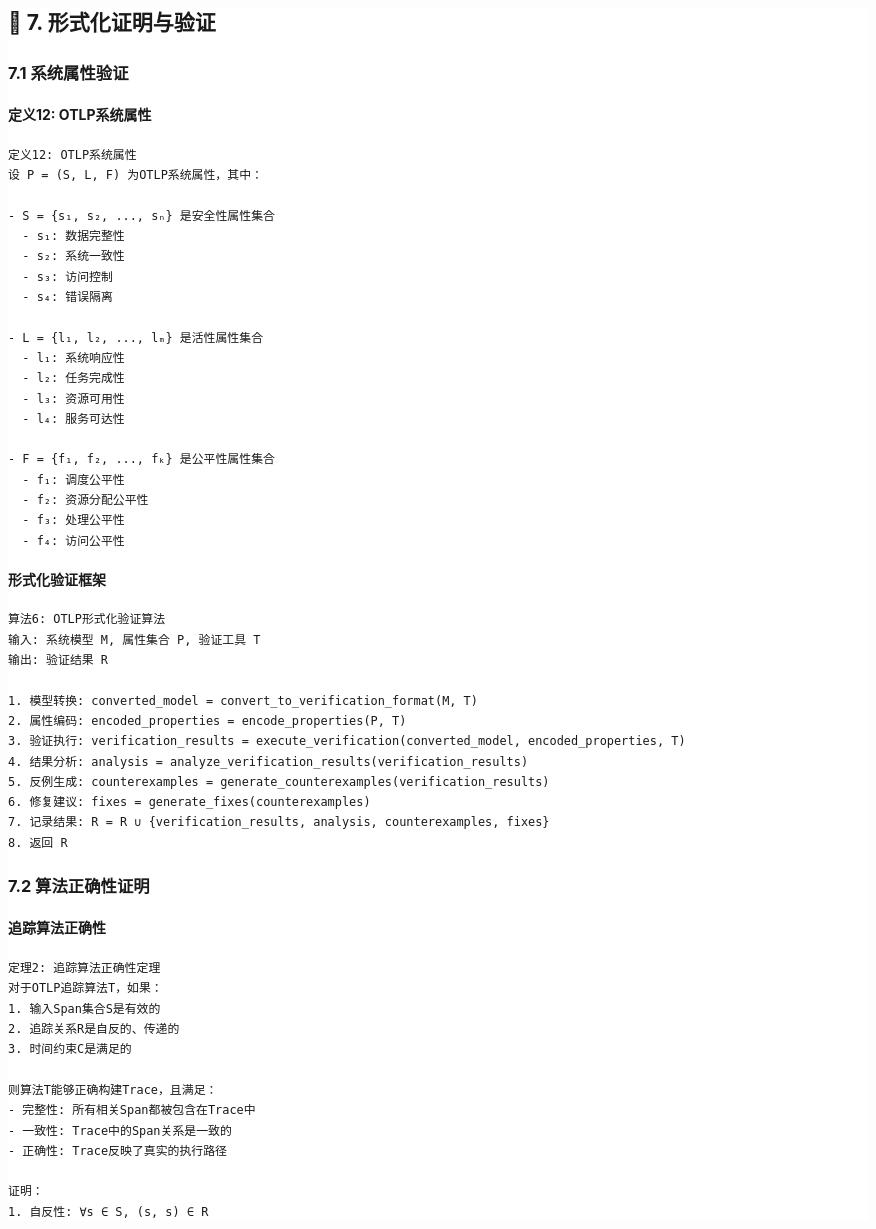 ## 🔬 7. 形式化证明与验证

### 7.1 系统属性验证

#### 定义12: OTLP系统属性

```text
定义12: OTLP系统属性
设 P = (S, L, F) 为OTLP系统属性，其中：

- S = {s₁, s₂, ..., sₙ} 是安全性属性集合
  - s₁: 数据完整性
  - s₂: 系统一致性
  - s₃: 访问控制
  - s₄: 错误隔离

- L = {l₁, l₂, ..., lₘ} 是活性属性集合
  - l₁: 系统响应性
  - l₂: 任务完成性
  - l₃: 资源可用性
  - l₄: 服务可达性

- F = {f₁, f₂, ..., fₖ} 是公平性属性集合
  - f₁: 调度公平性
  - f₂: 资源分配公平性
  - f₃: 处理公平性
  - f₄: 访问公平性
```

#### 形式化验证框架

```text
算法6: OTLP形式化验证算法
输入: 系统模型 M, 属性集合 P, 验证工具 T
输出: 验证结果 R

1. 模型转换: converted_model = convert_to_verification_format(M, T)
2. 属性编码: encoded_properties = encode_properties(P, T)
3. 验证执行: verification_results = execute_verification(converted_model, encoded_properties, T)
4. 结果分析: analysis = analyze_verification_results(verification_results)
5. 反例生成: counterexamples = generate_counterexamples(verification_results)
6. 修复建议: fixes = generate_fixes(counterexamples)
7. 记录结果: R = R ∪ {verification_results, analysis, counterexamples, fixes}
8. 返回 R
```

### 7.2 算法正确性证明

#### 追踪算法正确性

```text
定理2: 追踪算法正确性定理
对于OTLP追踪算法T，如果：
1. 输入Span集合S是有效的
2. 追踪关系R是自反的、传递的
3. 时间约束C是满足的

则算法T能够正确构建Trace，且满足：
- 完整性: 所有相关Span都被包含在Trace中
- 一致性: Trace中的Span关系是一致的
- 正确性: Trace反映了真实的执行路径

证明：
1. 自反性: ∀s ∈ S, (s, s) ∈ R
```